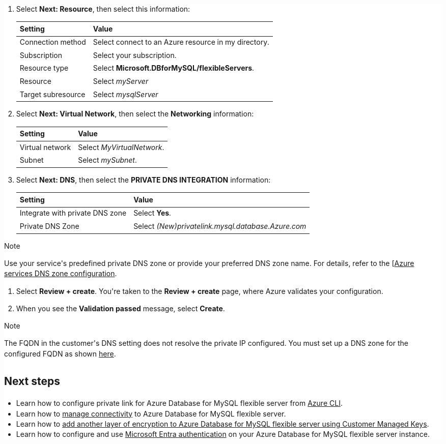 1. Select **Next: Resource**, then select this information:

    | Setting | Value |
    | --- | --- |
    | Connection method | Select connect to an Azure resource in my directory. |
    | Subscription | Select your subscription. |
    | Resource type | Select **Microsoft.DBforMySQL/flexibleServers**. |
    | Resource | Select *myServer* |
    | Target subresource | Select *mysqlServer* |

1. Select **Next: Virtual Network**, then select the **Networking** information:

    | Setting | Value |
    | --- | --- |
    | Virtual network | Select *MyVirtualNetwork*. |
    | Subnet | Select *mySubnet*. |

1. Select **Next: DNS**, then select the **PRIVATE DNS INTEGRATION** information:

    | Setting | Value |
    | --- | --- |
    | Integrate with private DNS zone | Select **Yes**. |
    | Private DNS Zone | Select *(New)privatelink.mysql.database.Azure.com* |

  > [!NOTE]  
  > Use your service's predefined private DNS zone or provide your preferred DNS zone name. For details, refer to the [[Azure services DNS zone configuration](../../private-link/private-endpoint-dns.md).

1. Select **Review + create**. You're taken to the **Review + create** page, where Azure validates your configuration.

1. When you see the **Validation passed** message, select **Create**.

> [!NOTE]  
> The FQDN in the customer's DNS setting does not resolve the private IP configured. You must set up a DNS zone for the configured FQDN as shown [here](../../dns/dns-operations-recordsets-portal.md).

## Next steps

- Learn how to configure private link for Azure Database for MySQL flexible server from [Azure CLI](how-to-networking-private-link-azure-cli.md).
- Learn how to [manage connectivity](concepts-networking.md) to Azure Database for MySQL flexible server.
- Learn how to [add another layer of encryption to Azure Database for MySQL flexible server using Customer Managed Keys](concepts-customer-managed-key.md).
- Learn how to configure and use [Microsoft Entra authentication](concepts-azure-ad-authentication.md) on your Azure Database for MySQL flexible server instance.
